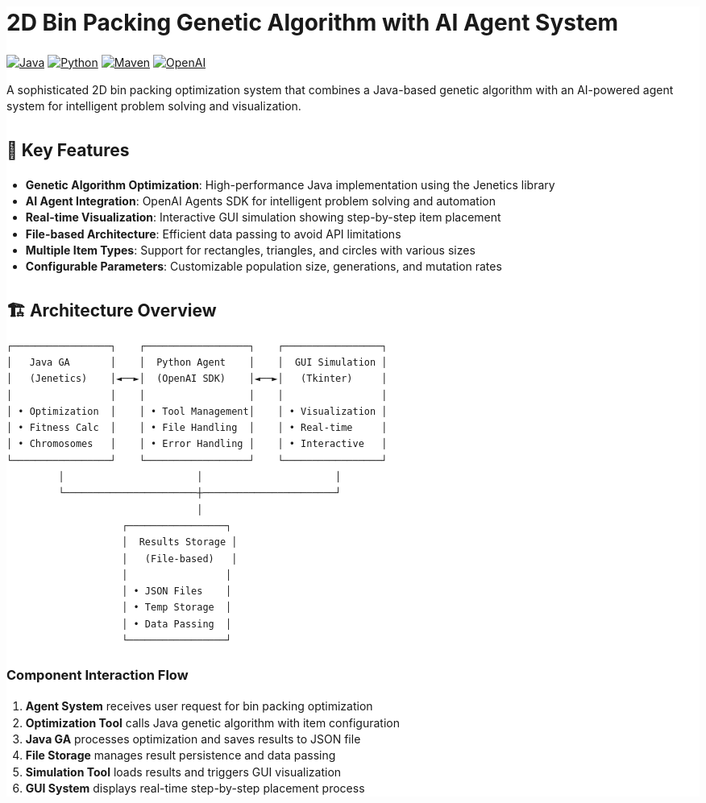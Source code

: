 # 2D Bin Packing Genetic Algorithm with AI Agent System

[![Java](https://img.shields.io/badge/Java-11+-orange.svg)](https://openjdk.java.net/)
[![Python](https://img.shields.io/badge/Python-3.12+-blue.svg)](https://www.python.org/)
[![Maven](https://img.shields.io/badge/Maven-3.6+-red.svg)](https://maven.apache.org/)
[![OpenAI](https://img.shields.io/badge/OpenAI-Agents-green.svg)](https://openai.github.io/openai-agents-python/)

A sophisticated 2D bin packing optimization system that combines a Java-based genetic algorithm with an AI-powered agent system for intelligent problem solving and visualization.

## 🚀 Key Features

- **Genetic Algorithm Optimization**: High-performance Java implementation using the Jenetics library
- **AI Agent Integration**: OpenAI Agents SDK for intelligent problem solving and automation
- **Real-time Visualization**: Interactive GUI simulation showing step-by-step item placement
- **File-based Architecture**: Efficient data passing to avoid API limitations
- **Multiple Item Types**: Support for rectangles, triangles, and circles with various sizes
- **Configurable Parameters**: Customizable population size, generations, and mutation rates

## 🏗️ Architecture Overview

```
┌─────────────────┐    ┌──────────────────┐    ┌─────────────────┐
│   Java GA       │    │  Python Agent    │    │  GUI Simulation │
│   (Jenetics)    │◄──►│  (OpenAI SDK)    │◄──►│   (Tkinter)     │
│                 │    │                  │    │                 │
│ • Optimization  │    │ • Tool Management│    │ • Visualization │
│ • Fitness Calc  │    │ • File Handling  │    │ • Real-time     │
│ • Chromosomes   │    │ • Error Handling │    │ • Interactive   │
└─────────────────┘    └──────────────────┘    └─────────────────┘
         │                       │                       │
         └───────────────────────┼───────────────────────┘
                                 │
                    ┌─────────────────┐
                    │  Results Storage │
                    │   (File-based)   │
                    │                 │
                    │ • JSON Files    │
                    │ • Temp Storage  │
                    │ • Data Passing  │
                    └─────────────────┘
```

### Component Interaction Flow

1. **Agent System** receives user request for bin packing optimization
2. **Optimization Tool** calls Java genetic algorithm with item configuration
3. **Java GA** processes optimization and saves results to JSON file
4. **File Storage** manages result persistence and data passing
5. **Simulation Tool** loads results and triggers GUI visualization
6. **GUI System** displays real-time step-by-step placement process
